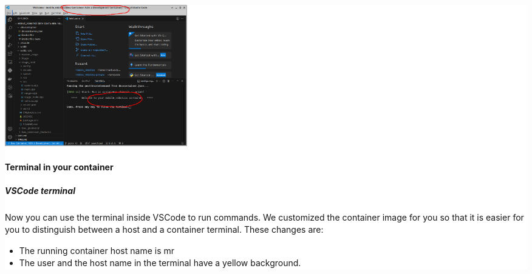 <img src="./res/screenshot_vscode_first_launch_container.png" alt="vscode in container" width="300px">

#### Terminal in your container
##### VSCode terminal
Now you can use the terminal inside VSCode to run commands. We customized the container image for you so that it is easier for you to distinguish between a host and a container terminal.
These changes are:
* The running container host name is mr
* The user and the host name in the terminal have a yellow background.<br>